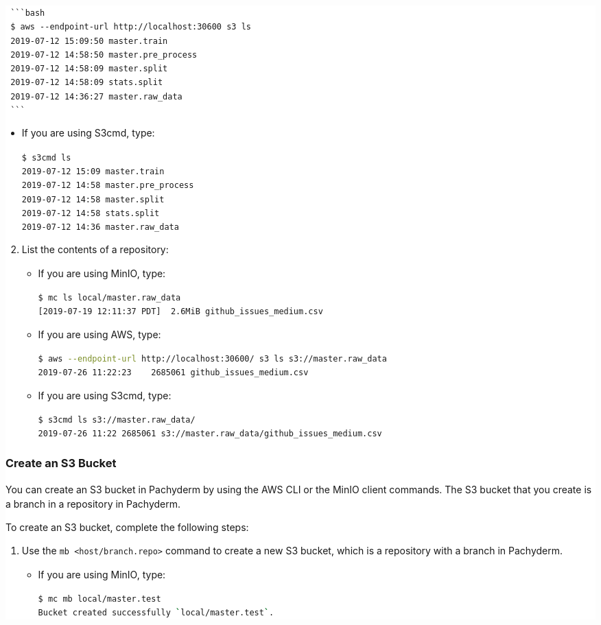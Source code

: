      ```bash
     $ aws --endpoint-url http://localhost:30600 s3 ls
     2019-07-12 15:09:50 master.train
     2019-07-12 14:58:50 master.pre_process
     2019-07-12 14:58:09 master.split
     2019-07-12 14:58:09 stats.split
     2019-07-12 14:36:27 master.raw_data
     ```

   * If you are using S3cmd, type:

     ```bash
     $ s3cmd ls
     2019-07-12 15:09 master.train
     2019-07-12 14:58 master.pre_process
     2019-07-12 14:58 master.split
     2019-07-12 14:58 stats.split
     2019-07-12 14:36 master.raw_data
     ```

2. List the contents of a repository:

   * If you are using MinIO, type:

     ```bash
     $ mc ls local/master.raw_data
     [2019-07-19 12:11:37 PDT]  2.6MiB github_issues_medium.csv
     ```

   * If you are using AWS, type:

     ```bash
     $ aws --endpoint-url http://localhost:30600/ s3 ls s3://master.raw_data
     2019-07-26 11:22:23    2685061 github_issues_medium.csv
     ```

   * If you are using S3cmd, type:

     ```bash
     $ s3cmd ls s3://master.raw_data/
     2019-07-26 11:22 2685061 s3://master.raw_data/github_issues_medium.csv
     ```
### Create an S3 Bucket

You can create an S3 bucket in Pachyderm by using the AWS CLI or
the MinIO client commands.
The S3 bucket that you create is a branch in a repository
in Pachyderm.

To create an S3 bucket, complete the following steps:

1. Use the `mb <host/branch.repo>` command to create a new
S3 bucket, which is a repository with a branch in Pachyderm.

   * If you are using MinIO, type:

     ```bash
     $ mc mb local/master.test
     Bucket created successfully `local/master.test`.
     ```
